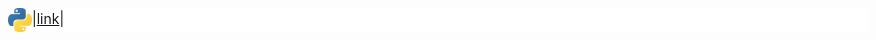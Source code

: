 <img src="https://github.com/AnasImloul/Leetcode-Solutions/blob/main/icons/python.svg" width="24px" align="center"/></a>|[link](https://www.leetcode.com/problems/consecutive-numbers-sum)|